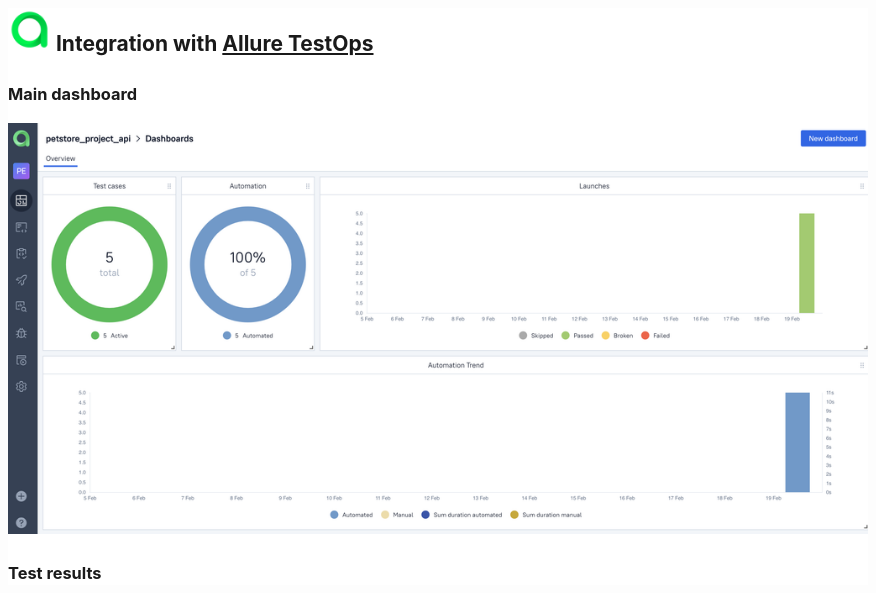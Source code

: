 <a id="AllureTestOPS">

## <img width="5%" src="media/logo/allure-ee-logo.svg"> Integration with [Allure TestOps](https://allure.autotests.cloud/launch/35710)

### Main dashboard

<p align="center">
  <img src="media/allure-tops_1.png" alt="dashboard" width="900">
</p>

### Test results

<p align="center">